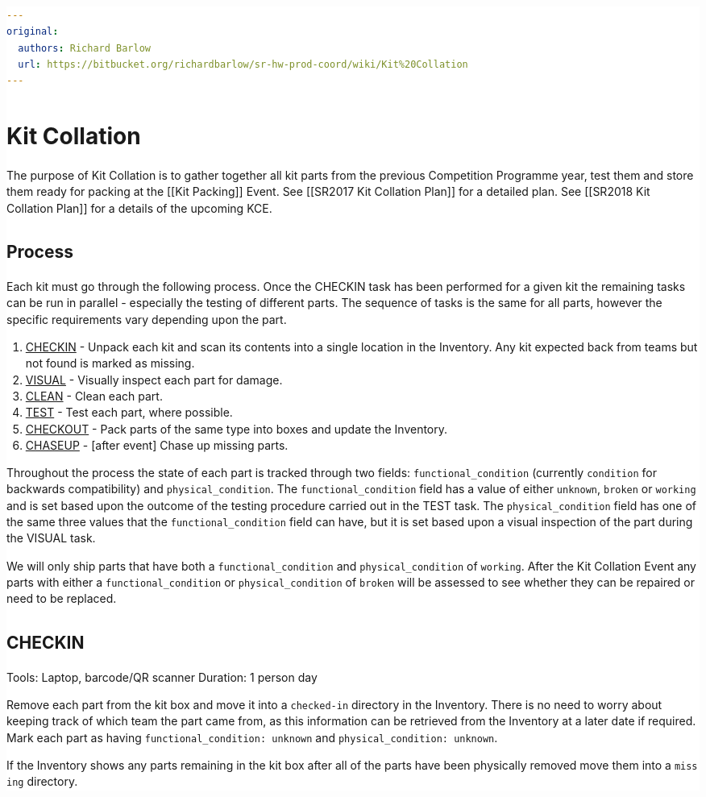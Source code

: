 ```yaml
---
original:
  authors: Richard Barlow
  url: https://bitbucket.org/richardbarlow/sr-hw-prod-coord/wiki/Kit%20Collation
---
```

# Kit Collation

The purpose of Kit Collation is to gather together all kit parts from the previous Competition Programme year, test them and store them ready for packing at the [[Kit Packing]] Event. See [[SR2017 Kit Collation Plan]] for a detailed plan. See [[SR2018 Kit Collation Plan]] for a details of the upcoming KCE.

## Process

Each kit must go through the following process. Once the CHECKIN task has been performed for a given kit the remaining tasks can be run in parallel - especially the testing of different parts. The sequence of tasks is the same for all parts, however the specific requirements vary depending upon the part.

1. [CHECKIN](#markdown-header-checkin) - Unpack each kit and scan its contents into a single location in the Inventory. Any kit expected back from teams but not found is marked as missing.
1. [VISUAL](#markdown-header-visual) - Visually inspect each part for damage.
1. [CLEAN](#markdown-header-clean) - Clean each part.
1. [TEST](#markdown-header-test) - Test each part, where possible.
1. [CHECKOUT](#markdown-header-checkout) - Pack parts of the same type into boxes and update the Inventory.
1. [CHASEUP](#markdown-header-chaseup) - \[after event\] Chase up missing parts.

Throughout the process the state of each part is tracked through two fields: `functional_condition` (currently `condition` for backwards compatibility) and `physical_condition`. The `functional_condition` field has a value of either `unknown`, `broken` or `working` and is set based upon the outcome of the testing procedure carried out in the TEST task. The `physical_condition` field has one of the same three values that the `functional_condition` field can have, but it is set based upon a visual inspection of the part during the VISUAL task.

We will only ship parts that have both a `functional_condition` and `physical_condition` of `working`. After the Kit Collation Event any parts with either a `functional_condition` or `physical_condition` of `broken` will be assessed to see whether they can be repaired or need to be replaced.

## CHECKIN

Tools: Laptop, barcode/QR scanner
Duration: 1 person day

Remove each part from the kit box and move it into a `checked-in` directory in the Inventory. There is no need to worry about keeping track of which team the part came from, as this information can be retrieved from the Inventory at a later date if required. Mark each part as having `functional_condition: unknown` and `physical_condition: unknown`.

If the Inventory shows any parts remaining in the kit box after all of the parts have been physically removed move them into a `missing` directory.
